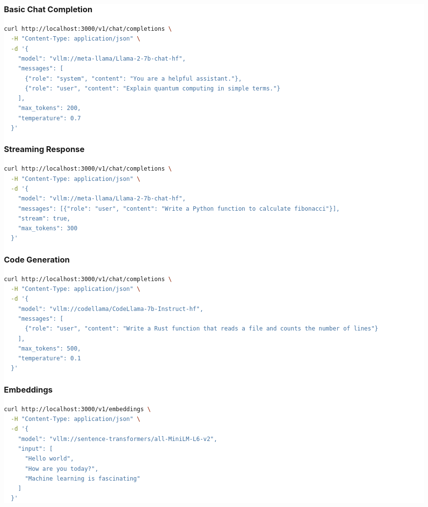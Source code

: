 ### Basic Chat Completion

```bash
curl http://localhost:3000/v1/chat/completions \
  -H "Content-Type: application/json" \
  -d '{
    "model": "vllm://meta-llama/Llama-2-7b-chat-hf",
    "messages": [
      {"role": "system", "content": "You are a helpful assistant."},
      {"role": "user", "content": "Explain quantum computing in simple terms."}
    ],
    "max_tokens": 200,
    "temperature": 0.7
  }'
```

### Streaming Response

```bash
curl http://localhost:3000/v1/chat/completions \
  -H "Content-Type: application/json" \
  -d '{
    "model": "vllm://meta-llama/Llama-2-7b-chat-hf",
    "messages": [{"role": "user", "content": "Write a Python function to calculate fibonacci"}],
    "stream": true,
    "max_tokens": 300
  }'
```

### Code Generation

```bash
curl http://localhost:3000/v1/chat/completions \
  -H "Content-Type: application/json" \
  -d '{
    "model": "vllm://codellama/CodeLlama-7b-Instruct-hf",
    "messages": [
      {"role": "user", "content": "Write a Rust function that reads a file and counts the number of lines"}
    ],
    "max_tokens": 500,
    "temperature": 0.1
  }'
```

### Embeddings

```bash
curl http://localhost:3000/v1/embeddings \
  -H "Content-Type: application/json" \
  -d '{
    "model": "vllm://sentence-transformers/all-MiniLM-L6-v2",
    "input": [
      "Hello world",
      "How are you today?",
      "Machine learning is fascinating"
    ]
  }'
```
